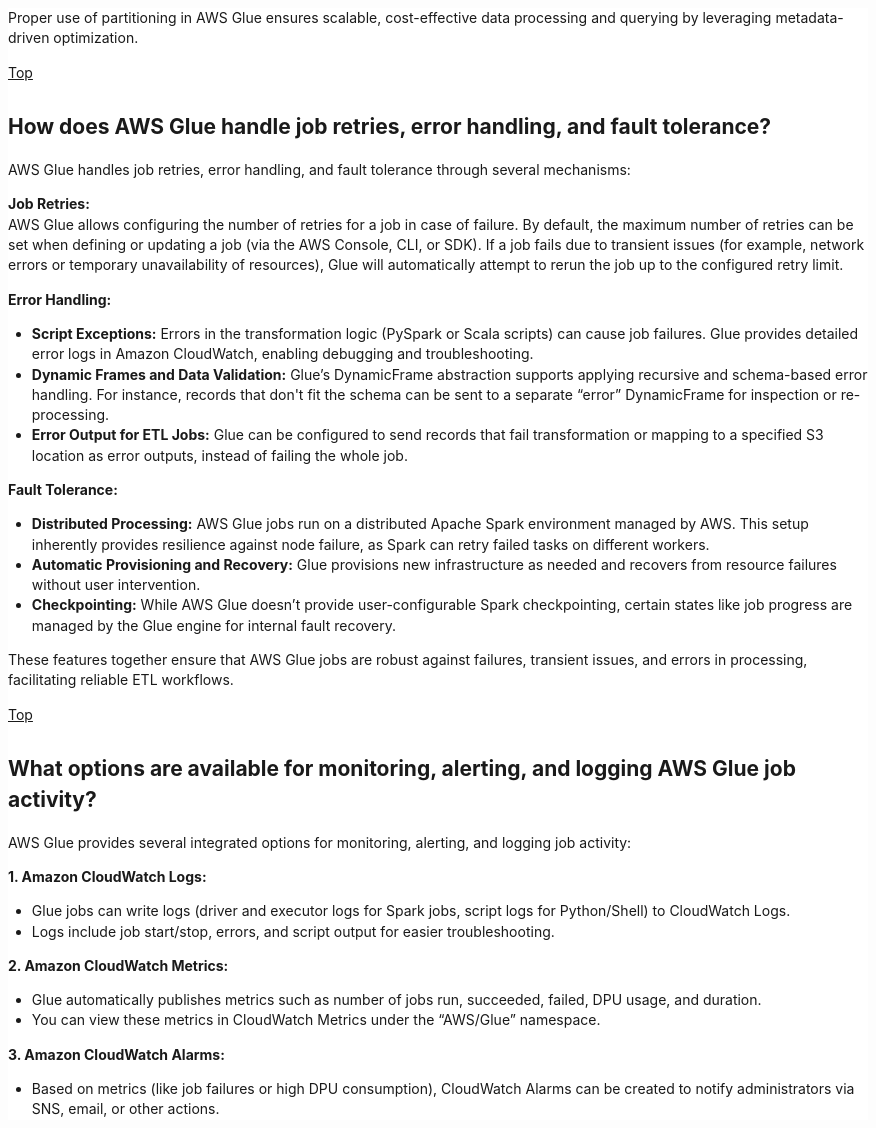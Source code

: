 Proper use of partitioning in AWS Glue ensures scalable, cost-effective data processing and querying by leveraging metadata-driven optimization.

[Top](#top)

## How does AWS Glue handle job retries, error handling, and fault tolerance?
AWS Glue handles job retries, error handling, and fault tolerance through several mechanisms:

**Job Retries:**  
AWS Glue allows configuring the number of retries for a job in case of failure. By default, the maximum number of retries can be set when defining or updating a job (via the AWS Console, CLI, or SDK). If a job fails due to transient issues (for example, network errors or temporary unavailability of resources), Glue will automatically attempt to rerun the job up to the configured retry limit.

**Error Handling:**  
- **Script Exceptions:** Errors in the transformation logic (PySpark or Scala scripts) can cause job failures. Glue provides detailed error logs in Amazon CloudWatch, enabling debugging and troubleshooting.
- **Dynamic Frames and Data Validation:** Glue’s DynamicFrame abstraction supports applying recursive and schema-based error handling. For instance, records that don't fit the schema can be sent to a separate “error” DynamicFrame for inspection or re-processing.
- **Error Output for ETL Jobs:** Glue can be configured to send records that fail transformation or mapping to a specified S3 location as error outputs, instead of failing the whole job.

**Fault Tolerance:**  
- **Distributed Processing:** AWS Glue jobs run on a distributed Apache Spark environment managed by AWS. This setup inherently provides resilience against node failure, as Spark can retry failed tasks on different workers.
- **Automatic Provisioning and Recovery:** Glue provisions new infrastructure as needed and recovers from resource failures without user intervention.
- **Checkpointing:** While AWS Glue doesn’t provide user-configurable Spark checkpointing, certain states like job progress are managed by the Glue engine for internal fault recovery.

These features together ensure that AWS Glue jobs are robust against failures, transient issues, and errors in processing, facilitating reliable ETL workflows.

[Top](#top)

## What options are available for monitoring, alerting, and logging AWS Glue job activity?
AWS Glue provides several integrated options for monitoring, alerting, and logging job activity:

**1. Amazon CloudWatch Logs:**  
- Glue jobs can write logs (driver and executor logs for Spark jobs, script logs for Python/Shell) to CloudWatch Logs.
- Logs include job start/stop, errors, and script output for easier troubleshooting.

**2. Amazon CloudWatch Metrics:**  
- Glue automatically publishes metrics such as number of jobs run, succeeded, failed, DPU usage, and duration.
- You can view these metrics in CloudWatch Metrics under the “AWS/Glue” namespace.

**3. Amazon CloudWatch Alarms:**  
- Based on metrics (like job failures or high DPU consumption), CloudWatch Alarms can be created to notify administrators via SNS, email, or other actions.
